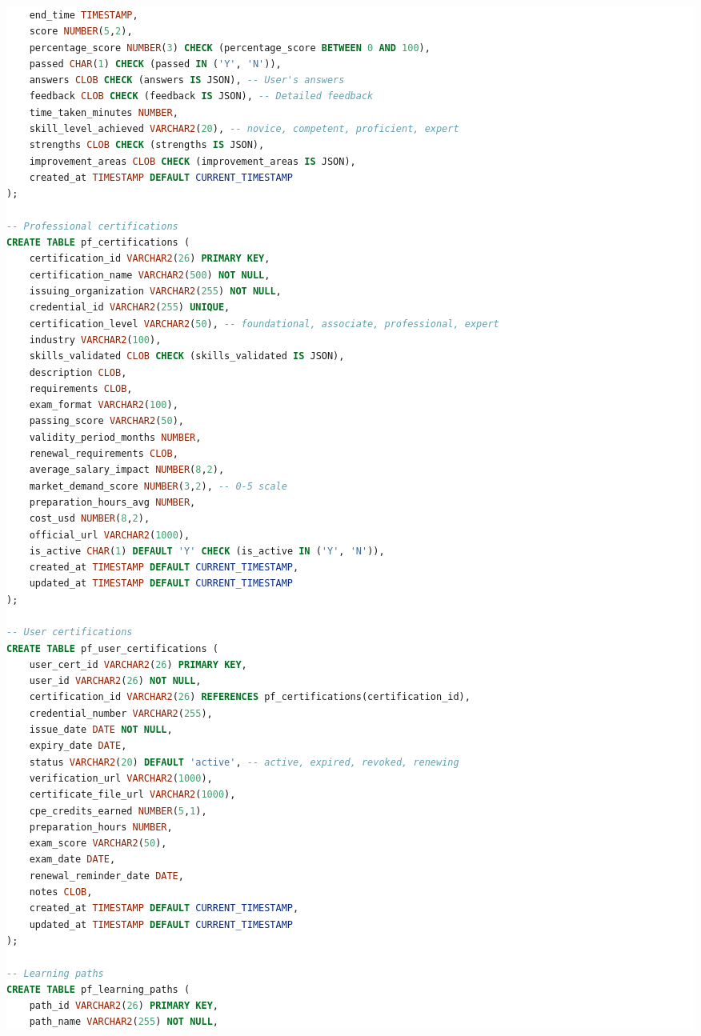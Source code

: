 ```sql
    end_time TIMESTAMP,
    score NUMBER(5,2),
    percentage_score NUMBER(3) CHECK (percentage_score BETWEEN 0 AND 100),
    passed CHAR(1) CHECK (passed IN ('Y', 'N')),
    answers CLOB CHECK (answers IS JSON), -- User's answers
    feedback CLOB CHECK (feedback IS JSON), -- Detailed feedback
    time_taken_minutes NUMBER,
    skill_level_achieved VARCHAR2(20), -- novice, competent, proficient, expert
    strengths CLOB CHECK (strengths IS JSON),
    improvement_areas CLOB CHECK (improvement_areas IS JSON),
    created_at TIMESTAMP DEFAULT CURRENT_TIMESTAMP
);

-- Professional certifications
CREATE TABLE pf_certifications (
    certification_id VARCHAR2(26) PRIMARY KEY,
    certification_name VARCHAR2(500) NOT NULL,
    issuing_organization VARCHAR2(255) NOT NULL,
    credential_id VARCHAR2(255) UNIQUE,
    certification_level VARCHAR2(50), -- foundational, associate, professional, expert
    industry VARCHAR2(100),
    skills_validated CLOB CHECK (skills_validated IS JSON),
    description CLOB,
    requirements CLOB,
    exam_format VARCHAR2(100),
    passing_score VARCHAR2(50),
    validity_period_months NUMBER,
    renewal_requirements CLOB,
    average_salary_impact NUMBER(8,2),
    market_demand_score NUMBER(3,2), -- 0-5 scale
    preparation_hours_avg NUMBER,
    cost_usd NUMBER(8,2),
    official_url VARCHAR2(1000),
    is_active CHAR(1) DEFAULT 'Y' CHECK (is_active IN ('Y', 'N')),
    created_at TIMESTAMP DEFAULT CURRENT_TIMESTAMP,
    updated_at TIMESTAMP DEFAULT CURRENT_TIMESTAMP
);

-- User certifications
CREATE TABLE pf_user_certifications (
    user_cert_id VARCHAR2(26) PRIMARY KEY,
    user_id VARCHAR2(26) NOT NULL,
    certification_id VARCHAR2(26) REFERENCES pf_certifications(certification_id),
    credential_number VARCHAR2(255),
    issue_date DATE NOT NULL,
    expiry_date DATE,
    status VARCHAR2(20) DEFAULT 'active', -- active, expired, revoked, renewing
    verification_url VARCHAR2(1000),
    certificate_file_url VARCHAR2(1000),
    cpe_credits_earned NUMBER(5,1),
    preparation_hours NUMBER,
    exam_score VARCHAR2(50),
    exam_date DATE,
    renewal_reminder_date DATE,
    notes CLOB,
    created_at TIMESTAMP DEFAULT CURRENT_TIMESTAMP,
    updated_at TIMESTAMP DEFAULT CURRENT_TIMESTAMP
);

-- Learning paths
CREATE TABLE pf_learning_paths (
    path_id VARCHAR2(26) PRIMARY KEY,
    path_name VARCHAR2(255) NOT NULL,
```